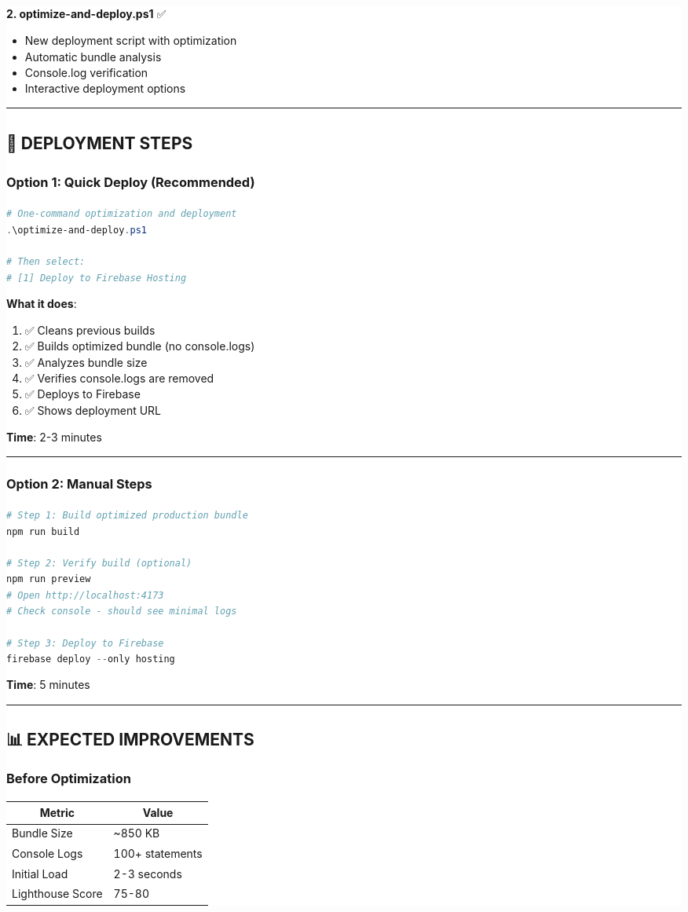 **2. optimize-and-deploy.ps1** ✅
- New deployment script with optimization
- Automatic bundle analysis
- Console.log verification
- Interactive deployment options

---

## 🚀 DEPLOYMENT STEPS

### Option 1: Quick Deploy (Recommended)

```powershell
# One-command optimization and deployment
.\optimize-and-deploy.ps1

# Then select:
# [1] Deploy to Firebase Hosting
```

**What it does**:
1. ✅ Cleans previous builds
2. ✅ Builds optimized bundle (no console.logs)
3. ✅ Analyzes bundle size
4. ✅ Verifies console.logs are removed
5. ✅ Deploys to Firebase
6. ✅ Shows deployment URL

**Time**: 2-3 minutes

---

### Option 2: Manual Steps

```powershell
# Step 1: Build optimized production bundle
npm run build

# Step 2: Verify build (optional)
npm run preview
# Open http://localhost:4173
# Check console - should see minimal logs

# Step 3: Deploy to Firebase
firebase deploy --only hosting
```

**Time**: 5 minutes

---

## 📊 EXPECTED IMPROVEMENTS

### Before Optimization
| Metric | Value |
|--------|-------|
| Bundle Size | ~850 KB |
| Console Logs | 100+ statements |
| Initial Load | 2-3 seconds |
| Lighthouse Score | 75-80 |
